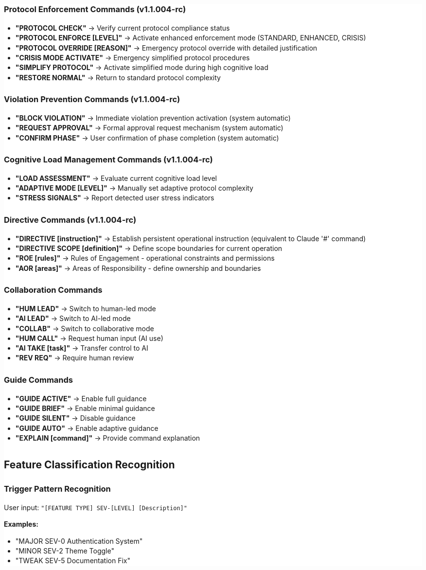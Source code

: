 ### Protocol Enforcement Commands (v1.1.004-rc)
- **"PROTOCOL CHECK"** → Verify current protocol compliance status
- **"PROTOCOL ENFORCE [LEVEL]"** → Activate enhanced enforcement mode (STANDARD, ENHANCED, CRISIS)
- **"PROTOCOL OVERRIDE [REASON]"** → Emergency protocol override with detailed justification
- **"CRISIS MODE ACTIVATE"** → Emergency simplified protocol procedures
- **"SIMPLIFY PROTOCOL"** → Activate simplified mode during high cognitive load
- **"RESTORE NORMAL"** → Return to standard protocol complexity

### Violation Prevention Commands (v1.1.004-rc)
- **"BLOCK VIOLATION"** → Immediate violation prevention activation (system automatic)
- **"REQUEST APPROVAL"** → Formal approval request mechanism (system automatic)
- **"CONFIRM PHASE"** → User confirmation of phase completion (system automatic)

### Cognitive Load Management Commands (v1.1.004-rc)
- **"LOAD ASSESSMENT"** → Evaluate current cognitive load level
- **"ADAPTIVE MODE [LEVEL]"** → Manually set adaptive protocol complexity
- **"STRESS SIGNALS"** → Report detected user stress indicators

### Directive Commands (v1.1.004-rc)
- **"DIRECTIVE [instruction]"** → Establish persistent operational instruction (equivalent to Claude '#' command)
- **"DIRECTIVE SCOPE [definition]"** → Define scope boundaries for current operation
- **"ROE [rules]"** → Rules of Engagement - operational constraints and permissions
- **"AOR [areas]"** → Areas of Responsibility - define ownership and boundaries

### Collaboration Commands
- **"HUM LEAD"** → Switch to human-led mode
- **"AI LEAD"** → Switch to AI-led mode  
- **"COLLAB"** → Switch to collaborative mode
- **"HUM CALL"** → Request human input (AI use)
- **"AI TAKE [task]"** → Transfer control to AI
- **"REV REQ"** → Require human review

### Guide Commands
- **"GUIDE ACTIVE"** → Enable full guidance
- **"GUIDE BRIEF"** → Enable minimal guidance
- **"GUIDE SILENT"** → Disable guidance
- **"GUIDE AUTO"** → Enable adaptive guidance
- **"EXPLAIN [command]"** → Provide command explanation

## Feature Classification Recognition

### Trigger Pattern Recognition
User input: `"[FEATURE TYPE] SEV-[LEVEL] [Description]"`

**Examples:**
- "MAJOR SEV-0 Authentication System"
- "MINOR SEV-2 Theme Toggle"  
- "TWEAK SEV-5 Documentation Fix"
